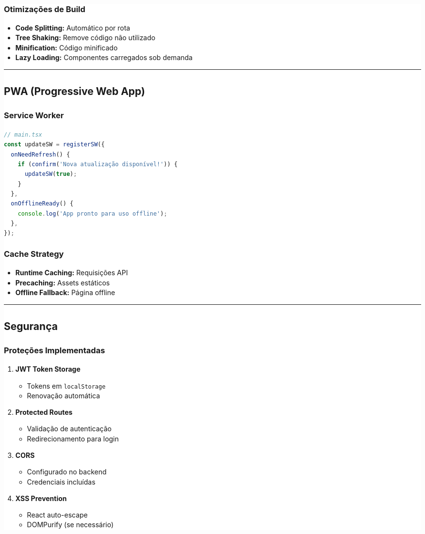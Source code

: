 
### Otimizações de Build

- **Code Splitting:** Automático por rota
- **Tree Shaking:** Remove código não utilizado
- **Minification:** Código minificado
- **Lazy Loading:** Componentes carregados sob demanda

---

## PWA (Progressive Web App)

### Service Worker

```typescript
// main.tsx
const updateSW = registerSW({
  onNeedRefresh() {
    if (confirm('Nova atualização disponível!')) {
      updateSW(true);
    }
  },
  onOfflineReady() {
    console.log('App pronto para uso offline');
  },
});
```

### Cache Strategy

- **Runtime Caching:** Requisições API
- **Precaching:** Assets estáticos
- **Offline Fallback:** Página offline

---

## Segurança

### Proteções Implementadas

1. **JWT Token Storage**
   - Tokens em `localStorage`
   - Renovação automática

2. **Protected Routes**
   - Validação de autenticação
   - Redirecionamento para login

3. **CORS**
   - Configurado no backend
   - Credenciais incluídas

4. **XSS Prevention**
   - React auto-escape
   - DOMPurify (se necessário)
